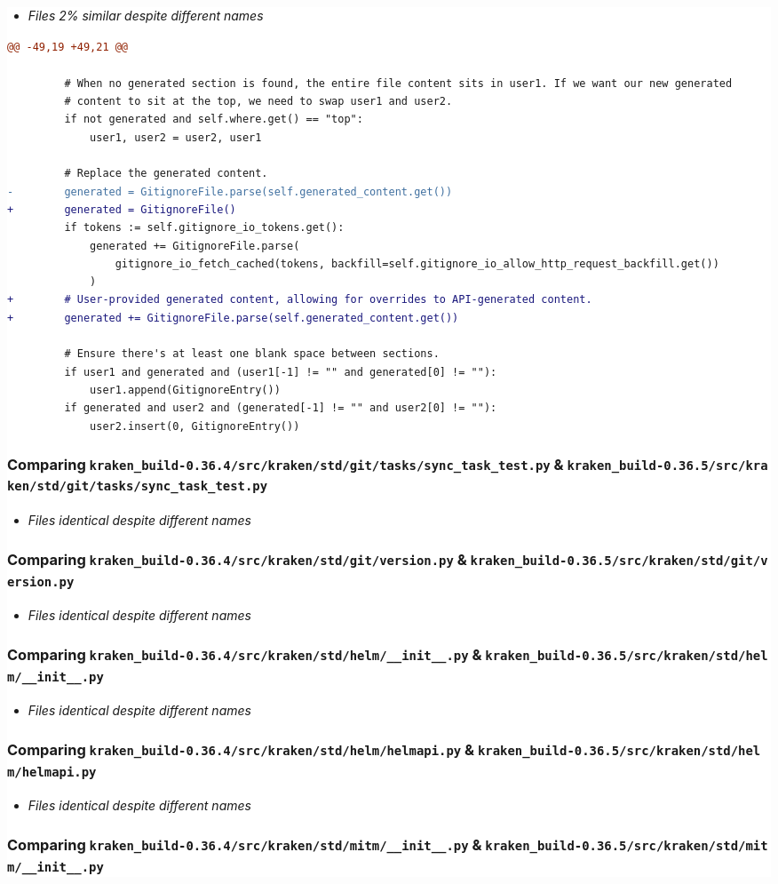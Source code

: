  * *Files 2% similar despite different names*

```diff
@@ -49,19 +49,21 @@
 
         # When no generated section is found, the entire file content sits in user1. If we want our new generated
         # content to sit at the top, we need to swap user1 and user2.
         if not generated and self.where.get() == "top":
             user1, user2 = user2, user1
 
         # Replace the generated content.
-        generated = GitignoreFile.parse(self.generated_content.get())
+        generated = GitignoreFile()
         if tokens := self.gitignore_io_tokens.get():
             generated += GitignoreFile.parse(
                 gitignore_io_fetch_cached(tokens, backfill=self.gitignore_io_allow_http_request_backfill.get())
             )
+        # User-provided generated content, allowing for overrides to API-generated content.
+        generated += GitignoreFile.parse(self.generated_content.get())
 
         # Ensure there's at least one blank space between sections.
         if user1 and generated and (user1[-1] != "" and generated[0] != ""):
             user1.append(GitignoreEntry())
         if generated and user2 and (generated[-1] != "" and user2[0] != ""):
             user2.insert(0, GitignoreEntry())
```

### Comparing `kraken_build-0.36.4/src/kraken/std/git/tasks/sync_task_test.py` & `kraken_build-0.36.5/src/kraken/std/git/tasks/sync_task_test.py`

 * *Files identical despite different names*

### Comparing `kraken_build-0.36.4/src/kraken/std/git/version.py` & `kraken_build-0.36.5/src/kraken/std/git/version.py`

 * *Files identical despite different names*

### Comparing `kraken_build-0.36.4/src/kraken/std/helm/__init__.py` & `kraken_build-0.36.5/src/kraken/std/helm/__init__.py`

 * *Files identical despite different names*

### Comparing `kraken_build-0.36.4/src/kraken/std/helm/helmapi.py` & `kraken_build-0.36.5/src/kraken/std/helm/helmapi.py`

 * *Files identical despite different names*

### Comparing `kraken_build-0.36.4/src/kraken/std/mitm/__init__.py` & `kraken_build-0.36.5/src/kraken/std/mitm/__init__.py`
